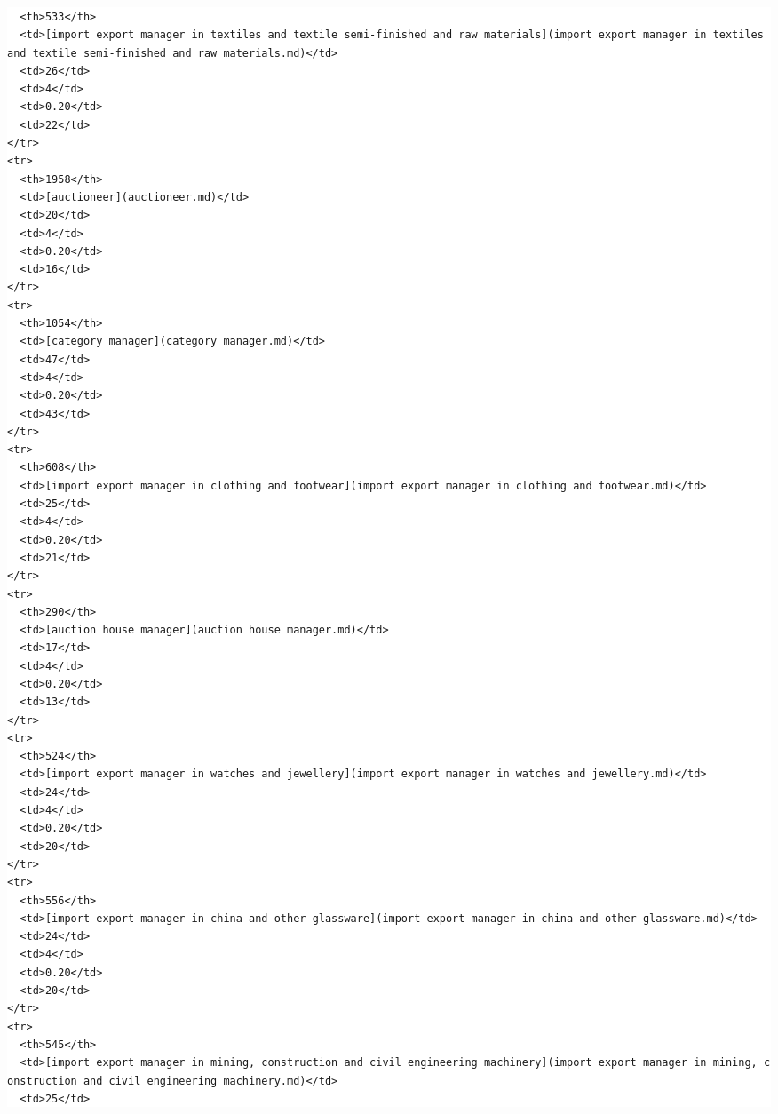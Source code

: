       <th>533</th>
      <td>[import export manager in textiles and textile semi-finished and raw materials](import export manager in textiles and textile semi-finished and raw materials.md)</td>
      <td>26</td>
      <td>4</td>
      <td>0.20</td>
      <td>22</td>
    </tr>
    <tr>
      <th>1958</th>
      <td>[auctioneer](auctioneer.md)</td>
      <td>20</td>
      <td>4</td>
      <td>0.20</td>
      <td>16</td>
    </tr>
    <tr>
      <th>1054</th>
      <td>[category manager](category manager.md)</td>
      <td>47</td>
      <td>4</td>
      <td>0.20</td>
      <td>43</td>
    </tr>
    <tr>
      <th>608</th>
      <td>[import export manager in clothing and footwear](import export manager in clothing and footwear.md)</td>
      <td>25</td>
      <td>4</td>
      <td>0.20</td>
      <td>21</td>
    </tr>
    <tr>
      <th>290</th>
      <td>[auction house manager](auction house manager.md)</td>
      <td>17</td>
      <td>4</td>
      <td>0.20</td>
      <td>13</td>
    </tr>
    <tr>
      <th>524</th>
      <td>[import export manager in watches and jewellery](import export manager in watches and jewellery.md)</td>
      <td>24</td>
      <td>4</td>
      <td>0.20</td>
      <td>20</td>
    </tr>
    <tr>
      <th>556</th>
      <td>[import export manager in china and other glassware](import export manager in china and other glassware.md)</td>
      <td>24</td>
      <td>4</td>
      <td>0.20</td>
      <td>20</td>
    </tr>
    <tr>
      <th>545</th>
      <td>[import export manager in mining, construction and civil engineering machinery](import export manager in mining, construction and civil engineering machinery.md)</td>
      <td>25</td>